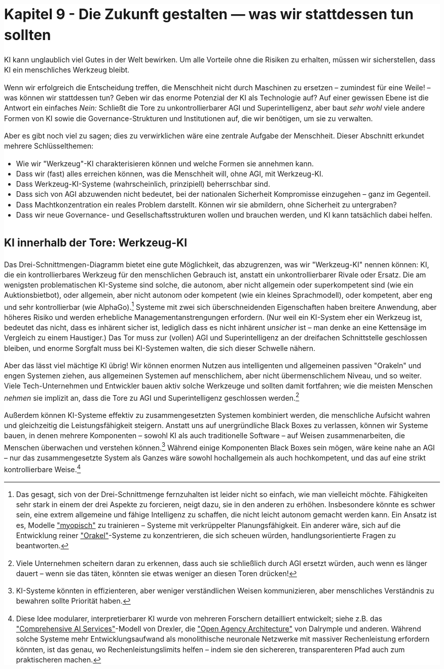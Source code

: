 # Kapitel 9 - Die Zukunft gestalten — was wir stattdessen tun sollten

KI kann unglaublich viel Gutes in der Welt bewirken. Um alle Vorteile ohne die Risiken zu erhalten, müssen wir sicherstellen, dass KI ein menschliches Werkzeug bleibt.

Wenn wir erfolgreich die Entscheidung treffen, die Menschheit nicht durch Maschinen zu ersetzen – zumindest für eine Weile! – was können wir stattdessen tun? Geben wir das enorme Potenzial der KI als Technologie auf? Auf einer gewissen Ebene ist die Antwort ein einfaches *Nein:* Schließt die Tore zu unkontrollierbarer AGI und Superintelligenz, aber baut *sehr wohl* viele andere Formen von KI sowie die Governance-Strukturen und Institutionen auf, die wir benötigen, um sie zu verwalten.

Aber es gibt noch viel zu sagen; dies zu verwirklichen wäre eine zentrale Aufgabe der Menschheit. Dieser Abschnitt erkundet mehrere Schlüsselthemen:

- Wie wir "Werkzeug"-KI charakterisieren können und welche Formen sie annehmen kann.
- Dass wir (fast) alles erreichen können, was die Menschheit will, ohne AGI, mit Werkzeug-KI.
- Dass Werkzeug-KI-Systeme (wahrscheinlich, prinzipiell) beherrschbar sind.
- Dass sich von AGI abzuwenden nicht bedeutet, bei der nationalen Sicherheit Kompromisse einzugehen – ganz im Gegenteil.
- Dass Machtkonzentration ein reales Problem darstellt. Können wir sie abmildern, ohne Sicherheit zu untergraben?
- Dass wir neue Governance- und Gesellschaftsstrukturen wollen und brauchen werden, und KI kann tatsächlich dabei helfen.

## KI innerhalb der Tore: Werkzeug-KI

Das Drei-Schnittmengen-Diagramm bietet eine gute Möglichkeit, das abzugrenzen, was wir "Werkzeug-KI" nennen können: KI, die ein kontrollierbares Werkzeug für den menschlichen Gebrauch ist, anstatt ein unkontrollierbarer Rivale oder Ersatz. Die am wenigsten problematischen KI-Systeme sind solche, die autonom, aber nicht allgemein oder superkompetent sind (wie ein Auktionsbietbot), oder allgemein, aber nicht autonom oder kompetent (wie ein kleines Sprachmodell), oder kompetent, aber eng und sehr kontrollierbar (wie AlphaGo).[^1] Systeme mit zwei sich überschneidenden Eigenschaften haben breitere Anwendung, aber höheres Risiko und werden erhebliche Managementanstrengungen erfordern. (Nur weil ein KI-System eher ein Werkzeug ist, bedeutet das nicht, dass es inhärent sicher ist, lediglich dass es nicht inhärent *unsicher* ist – man denke an eine Kettensäge im Vergleich zu einem Haustiger.) Das Tor muss zur (vollen) AGI und Superintelligenz an der dreifachen Schnittstelle geschlossen bleiben, und enorme Sorgfalt muss bei KI-Systemen walten, die sich dieser Schwelle nähern.

Aber das lässt viel mächtige KI übrig! Wir können enormen Nutzen aus intelligenten und allgemeinen passiven "Orakeln" und engen Systemen ziehen, aus allgemeinen Systemen auf menschlichem, aber nicht übermenschlichem Niveau, und so weiter. Viele Tech-Unternehmen und Entwickler bauen aktiv solche Werkzeuge und sollten damit fortfahren; wie die meisten Menschen *nehmen* sie implizit an, dass die Tore zu AGI und Superintelligenz geschlossen werden.[^2]

Außerdem können KI-Systeme effektiv zu zusammengesetzten Systemen kombiniert werden, die menschliche Aufsicht wahren und gleichzeitig die Leistungsfähigkeit steigern. Anstatt uns auf unergründliche Black Boxes zu verlassen, können wir Systeme bauen, in denen mehrere Komponenten – sowohl KI als auch traditionelle Software – auf Weisen zusammenarbeiten, die Menschen überwachen und verstehen können.[^3] Während einige Komponenten Black Boxes sein mögen, wäre keine nahe an AGI – nur das zusammengesetzte System als Ganzes wäre sowohl hochallgemein als auch hochkompetent, und das auf eine strikt kontrollierbare Weise.[^4]


[^1]: Das gesagt, sich von der Drei-Schnittmenge fernzuhalten ist leider nicht so einfach, wie man vielleicht möchte. Fähigkeiten sehr stark in einem der drei Aspekte zu forcieren, neigt dazu, sie in den anderen zu erhöhen. Insbesondere könnte es schwer sein, eine extrem allgemeine und fähige Intelligenz zu schaffen, die nicht leicht autonom gemacht werden kann. Ein Ansatz ist es, Modelle ["myopisch"](https://www.alignmentforum.org/posts/LCLBnmwdxkkz5fNvH/open-problems-with-myopia) zu trainieren – Systeme mit verkrüppelter Planungsfähigkeit. Ein anderer wäre, sich auf die Entwicklung reiner ["Orakel"](https://arxiv.org/abs/1711.05541)-Systeme zu konzentrieren, die sich scheuen würden, handlungsorientierte Fragen zu beantworten.
[^2]: Viele Unternehmen scheitern daran zu erkennen, dass auch sie schließlich durch AGI ersetzt würden, auch wenn es länger dauert – wenn sie das täten, könnten sie etwas weniger an diesen Toren drücken!
[^3]: KI-Systeme könnten in effizienteren, aber weniger verständlichen Weisen kommunizieren, aber menschliches Verständnis zu bewahren sollte Priorität haben.
[^4]: Diese Idee modularer, interpretierbarer KI wurde von mehreren Forschern detailliert entwickelt; siehe z.B. das ["Comprehensive AI Services"](https://www.fhi.ox.ac.uk/wp-content/uploads/Reframing_Superintelligence_FHI-TR-2019-1.1-1.pdf)-Modell von Drexler, die ["Open Agency Architecture"](https://www.alignmentforum.org/posts/pKSmEkSQJsCSTK6nH/an-open-agency-architecture-for-safe-transformative-ai) von Dalrymple und anderen. Während solche Systeme mehr Entwicklungsaufwand als monolithische neuronale Netzwerke mit massiver Rechenleistung erfordern könnten, ist das genau, wo Rechenleistungslimits helfen – indem sie den sichereren, transparenteren Pfad auch zum praktischeren machen.
[^5]: Zu Sicherheitsnachweisen im Allgemeinen siehe [dieses Handbuch](https://onlinelibrary.wiley.com/doi/10.1002/9781119443070.ch16). Speziell zu KI siehe [Wasil et al.](https://papers.ssrn.com/sol3/papers.cfm?abstract_id=4806274), [Clymer et al.](https://arxiv.org/abs/2403.10462), [Buhl et al.](https://arxiv.org/abs/2410.21572) und [Balesni et al.](https://arxiv.org/abs/2411.03336).
[^6]: Wir sehen tatsächlich bereits diesen Trend, getrieben nur durch die hohen Kosten der Inferenz: kleinere und mehr spezialisierte Modelle, "destilliert" aus größeren und fähig, auf weniger teurer Hardware zu laufen.
[^7]: Mir ist verständlich, warum die vom KI-Tech-Ökosystem Begeisterten das, was sie als belastende Regulierung ihrer Industrie sehen, ablehnen. Aber es ist ehrlich verwirrend für mich, warum etwa ein Risikokapitalgeber einen Kontrollverlust zu AGI und Superintelligenz zulassen wollen würde. Diese Systeme (und Unternehmen, solange sie unter Unternehmenskontrolle bleiben) werden *alle Startups als Snack fressen*. Wahrscheinlich sogar *früher* als andere Industrien zu fressen. Jeder, der in ein blühendes KI-Ökosystem investiert, sollte priorisieren sicherzustellen, dass AGI-Entwicklung nicht zu Monopolisierung durch wenige dominante Akteure führt.
[^8]: Wie der Ökonom und ehemalige Deepmind-Forscher Michael Webb [es ausdrückte](https://80000hours.org/podcast/episodes/michael-webb-ai-jobs-labour-market/): "Ich denke, wenn wir heute alle Entwicklung größerer Sprachmodelle stoppen würden, also GPT-4 und Claude und was auch immer, und sie sind die letzten Dinge, die wir in dieser Größe trainieren – also erlauben wir viel mehr Iteration bei Dingen dieser Größe und alle Arten von Feinabstimmung, aber nichts Größeres als das, keine größeren Fortschritte – nur was wir heute haben, denke ich, reicht aus, um 20 oder 30 Jahre unglaublichen Wirtschaftswachstums zu antreiben."
[^9]: Zum Beispiel nutzte DeepMinds AlphaFold-System nur ein Hunderttausendstel der FLOP-Zahl von GPT-4.
[^10]: Die Schwierigkeit selbstfahrender Autos ist hier wichtig zu bemerken: Während nominell eine enge Aufgabe und mit fairer Zuverlässigkeit mit relativ kleinen KI-Systemen erreichbar, ist umfangreiches reales Weltwissen und Verständnis notwendig, um Zuverlässigkeit auf das in solch einer sicherheitskritischen Aufgabe benötigte Niveau zu bekommen.
[^11]: Zum Beispiel würden wir bei einem gegebenen Rechenbudget wahrscheinlich Allzweck-KI-Modelle sehen, die bei (sagen wir) der Hälfte dieses Budgets vortrainiert werden, und die andere Hälfte wird verwendet, um sehr hohe Fähigkeit in einem engeren Aufgabenbereich zu trainieren. Das würde übermenschliche enge Fähigkeit geben, unterstützt von nahezu menschlicher allgemeiner Intelligenz.
[^12]: Die derzeit dominante Alignment-Technik ist "Verstärkungslernen durch menschliches Feedback" [(RLHF)](https://arxiv.org/abs/1706.03741) und nutzt menschliches Feedback, um ein Belohnungs-/Bestrafungssignal für das Verstärkungslernen des KI-Modells zu schaffen. Diese und verwandte Techniken wie [konstitutionelle KI](https://arxiv.org/abs/2212.08073) funktionieren überraschend gut (obwohl ihnen Robustheit fehlt und sie mit bescheidener Anstrengung umgangen werden können.) Zusätzlich sind aktuelle Sprachmodelle im Allgemeinen kompetent genug bei gesundem Menschenverstand-Denken, dass sie keine törichten moralischen Fehler machen werden. Das ist etwas von einem Sweet Spot: klug genug, um zu verstehen, was Menschen wollen (soweit es definiert werden kann), aber nicht klug genug, um ausgeklügelte Täuschungen zu planen oder enormen Schaden anzurichten, wenn sie es falsch verstehen.
[^13]: Auf lange Sicht wird jedes Niveau von KI-Fähigkeit, das entwickelt wird, wahrscheinlich proliferieren, da es letztendlich Software ist und nützlich. Wir werden robuste Mechanismen brauchen, um uns gegen die Risiken zu verteidigen, die solche Systeme darstellen. Aber wir *haben das jetzt nicht*, also müssen wir sehr besonnen sein, wie viel mächtige KI-Modelle proliferieren dürfen.
[^14]: Die große Mehrheit davon sind nicht einvernehmliche pornographische Deepfakes, einschließlich von Minderjährigen.
[^15]: Viele Zutaten für solche Lösungen existieren in Form von "Bot-oder-nicht"-Gesetzen (im EU AI Act unter anderen Orten), [industriellen Herkunftsverfolgungstechnologien](https://c2pa.org/), [innovativen Nachrichtenaggregatorren](https://www.improvethenews.org/), Vorhersage-[aggregatoren](https://metaculus.com/) und Märkten, etc.
[^16]: Die Automatisierungswelle folgt möglicherweise nicht früheren Mustern, insofern relativ *hochqualifizierte* Aufgaben wie Qualitätsschreibung, Gesetzesinterpretation oder medizinische Beratung genauso oder sogar verwundbarer für Automatisierung sein können als geringqualifizierte Aufgaben.
[^17]: Für sorgfältige Modellierung des Effekts von AGI auf Löhne siehe den Bericht [hier](https://www.imf.org/en/Publications/fandd/issues/2023/12/Scenario-Planning-for-an-AGI-future-Anton-korinek) und grausige Details [hier](https://www.dropbox.com/scl/fi/viob7f5yv13zy0ziezlcg/AGI_Scenarios.pdf?rlkey=8hxq9rm82kksocw1zjilcxf8v&e=1&dl=0) von Anton Korinek und Kollaborateuren. Sie finden, dass, während mehr Teile von Jobs automatisiert werden, Produktivität und Löhne steigen – bis zu einem Punkt. Sobald *zu* viel automatisiert ist, steigt die Produktivität weiter, aber die Löhne stürzen ab, weil Menschen vollständig durch effiziente KI ersetzt werden. Deshalb ist das Schließen der Tore so nützlich: Wir bekommen die Produktivität ohne die verschwundenen menschlichen Löhne.
[^18]: Es gibt viele Wege, wie KI als und zum Aufbau "defensiver" Technologien genutzt werden kann, um Schutz und Management robuster zu machen. Siehe [diesen](https://vitalik.eth.limo/general/2025/01/05/dacc2.html) einflussreichen Post, der diese "D/acc"-Agenda beschreibt.
[^19]: Etwas ironisch würde ein US-Manhattan-Projekt wahrscheinlich wenig tun, um Zeitlinien in Richtung AGI zu beschleunigen – der Zeiger menschlicher und finanzieller Investition in KI-Fortschritt ist bereits bei 11 angepinnt. Die primären Ergebnisse wären, ein ähnliches Projekt in China zu inspirieren (das bei nationalen Infrastrukturprojekten glänzt), internationale Abkommen zur Begrenzung der Risiken von KI viel schwerer zu machen und andere geopolitische Gegner der USA wie Russland zu alarmieren.
[^20]: Das ["National AI Research Resource"](https://nairrpilot.org/)-Programm ist ein guter aktueller Schritt in diese Richtung und sollte erweitert werden.
[^21]: Siehe [diese Analyse](https://papers.ssrn.com/sol3/papers.cfm?abstract_id=4543807) der verschiedenen Bedeutungen und Implikationen von "offen" in Tech-Produkten und wie einige zu mehr, anstatt weniger Verankerung von Dominanz geführt haben.
[^22]: Pläne in den USA für eine [National AI Research Resource](https://nairratdoe.ornl.gov/) und der kürzliche Start einer [europäischen KI-Stiftung](https://fortune.com/2025/02/10/france-tech-companies-and-philanthropies-back-400-million-foundation-to-support-public-interest-ai/) sind interessante Schritte in diese Richtung.
[^23]: Die Herausforderung hier ist nicht technisch, sondern institutionell – wir brauchen dringend reale Beispiele und Experimente darin, wie KI-Entwicklung im öffentlichen Interesse aussehen könnte.
[^24]: Das geht gegen aktuelle Big-Tech-Geschäftsmodelle und würde sowohl rechtliche Schritte als auch neue Normen erfordern.
[^25]: Nur einige Regierungen werden dazu imstande sein. Eine radikalere Idee ist [ein universeller Fonds dieses Typs, unter gemeinsamem Eigentum aller Menschen.](https://futureoflife.org/project/the-windfall-trust/)
[^26]: Für eine ausführliche Darlegung dieses Falls siehe [dieses Paper](https://papers.ssrn.com/sol3/papers.cfm?abstract_id=3930338) über KI-Loyalität. Leider ist die Standardtrajektorie von KI-Assistenten wahrscheinlich eine, wo sie zunehmend illoyal sind.
[^27]: Etwas ironisch sind viele etablierte Mächte auch dem Risiko KI-gestützter Entmachtung ausgesetzt; aber es könnte schwierig für sie sein, das zu erkennen, bis und außer der Prozess ziemlich weit fortgeschritten ist.
[^28]: Einige interessante Bemühungen in diese Richtung sind repräsentiert durch [die c2pa-Koalition](https://c2pa.org/) zur kryptographischen Verifikation; [Verity](https://www.improvethenews.org/) und [Ground news](https://ground.news/) zu besserer Nachrichten-Epistemik; und [Metaculus](https://keepthefuturehuman.ai/essay/docs/metaculus.com) und Vorhersagemärkte zur Erdung von Diskurs in falsifizierbaren Vorhersagen.
[^29]: Siehe [dieses](https://talktothecity.org/) faszinierende Pilotprojekt.
[^30]: Siehe [Kialo](https://www.kialo-edu.com/) und Bemühungen des [Collective Intelligence Project](https://www.cip.org/) für einige Beispiele.